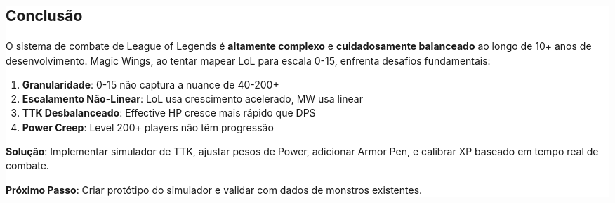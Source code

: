 
## Conclusão

O sistema de combate de League of Legends é **altamente complexo** e **cuidadosamente balanceado** ao longo de 10+ anos de desenvolvimento. Magic Wings, ao tentar mapear LoL para escala 0-15, enfrenta desafios fundamentais:

1. **Granularidade**: 0-15 não captura a nuance de 40-200+
2. **Escalamento Não-Linear**: LoL usa crescimento acelerado, MW usa linear
3. **TTK Desbalanceado**: Effective HP cresce mais rápido que DPS
4. **Power Creep**: Level 200+ players não têm progressão

**Solução**: Implementar simulador de TTK, ajustar pesos de Power, adicionar Armor Pen, e calibrar XP baseado em tempo real de combate.

**Próximo Passo**: Criar protótipo do simulador e validar com dados de monstros existentes.
